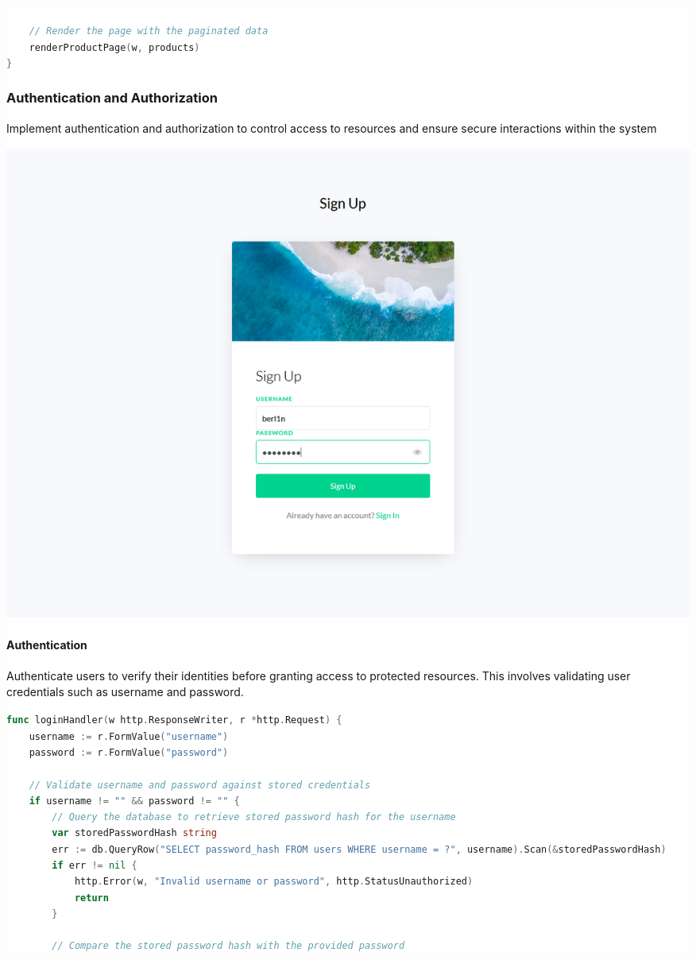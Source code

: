 ```go

    // Render the page with the paginated data
    renderProductPage(w, products)
}

```

### Authentication and Authorization
Implement authentication and authorization to control access to resources and ensure secure interactions within the system

<img src="screenshots/signup.png">

#### Authentication
Authenticate users to verify their identities before granting access to protected resources. This involves validating user credentials such as username and password.

```go
func loginHandler(w http.ResponseWriter, r *http.Request) {
    username := r.FormValue("username")
    password := r.FormValue("password")

    // Validate username and password against stored credentials
    if username != "" && password != "" {
        // Query the database to retrieve stored password hash for the username
        var storedPasswordHash string
        err := db.QueryRow("SELECT password_hash FROM users WHERE username = ?", username).Scan(&storedPasswordHash)
        if err != nil {
            http.Error(w, "Invalid username or password", http.StatusUnauthorized)
            return
        }

        // Compare the stored password hash with the provided password
```